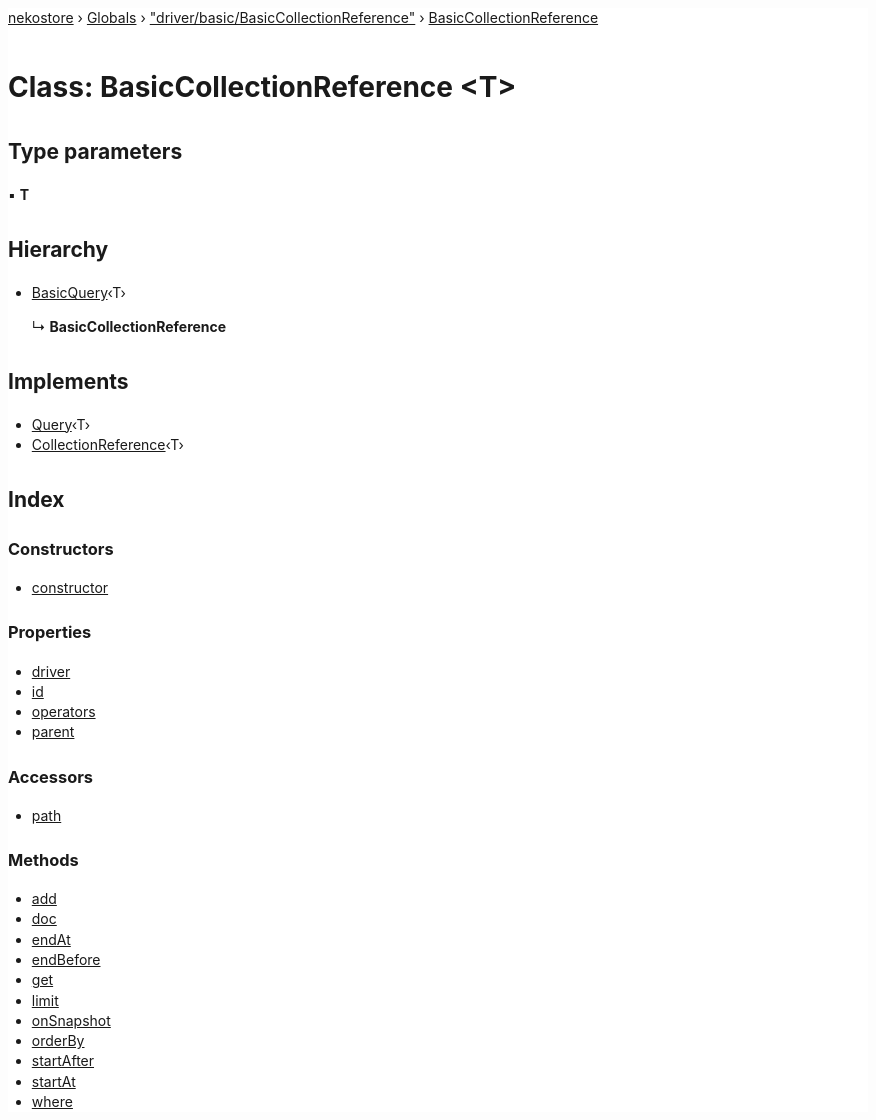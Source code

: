 [nekostore](../README.md) › [Globals](../globals.md) › ["driver/basic/BasicCollectionReference"](../modules/_driver_basic_basiccollectionreference_.md) › [BasicCollectionReference](_driver_basic_basiccollectionreference_.basiccollectionreference.md)

# Class: BasicCollectionReference <**T**>

## Type parameters

▪ **T**

## Hierarchy

* [BasicQuery](_driver_basic_basicquery_.basicquery.md)‹T›

  ↳ **BasicCollectionReference**

## Implements

* [Query](../interfaces/_query_.query.md)‹T›
* [CollectionReference](../interfaces/_collectionreference_.collectionreference.md)‹T›

## Index

### Constructors

* [constructor](_driver_basic_basiccollectionreference_.basiccollectionreference.md#constructor)

### Properties

* [driver](_driver_basic_basiccollectionreference_.basiccollectionreference.md#driver)
* [id](_driver_basic_basiccollectionreference_.basiccollectionreference.md#id)
* [operators](_driver_basic_basiccollectionreference_.basiccollectionreference.md#operators)
* [parent](_driver_basic_basiccollectionreference_.basiccollectionreference.md#parent)

### Accessors

* [path](_driver_basic_basiccollectionreference_.basiccollectionreference.md#path)

### Methods

* [add](_driver_basic_basiccollectionreference_.basiccollectionreference.md#add)
* [doc](_driver_basic_basiccollectionreference_.basiccollectionreference.md#doc)
* [endAt](_driver_basic_basiccollectionreference_.basiccollectionreference.md#endat)
* [endBefore](_driver_basic_basiccollectionreference_.basiccollectionreference.md#endbefore)
* [get](_driver_basic_basiccollectionreference_.basiccollectionreference.md#get)
* [limit](_driver_basic_basiccollectionreference_.basiccollectionreference.md#limit)
* [onSnapshot](_driver_basic_basiccollectionreference_.basiccollectionreference.md#onsnapshot)
* [orderBy](_driver_basic_basiccollectionreference_.basiccollectionreference.md#orderby)
* [startAfter](_driver_basic_basiccollectionreference_.basiccollectionreference.md#startafter)
* [startAt](_driver_basic_basiccollectionreference_.basiccollectionreference.md#startat)
* [where](_driver_basic_basiccollectionreference_.basiccollectionreference.md#where)
